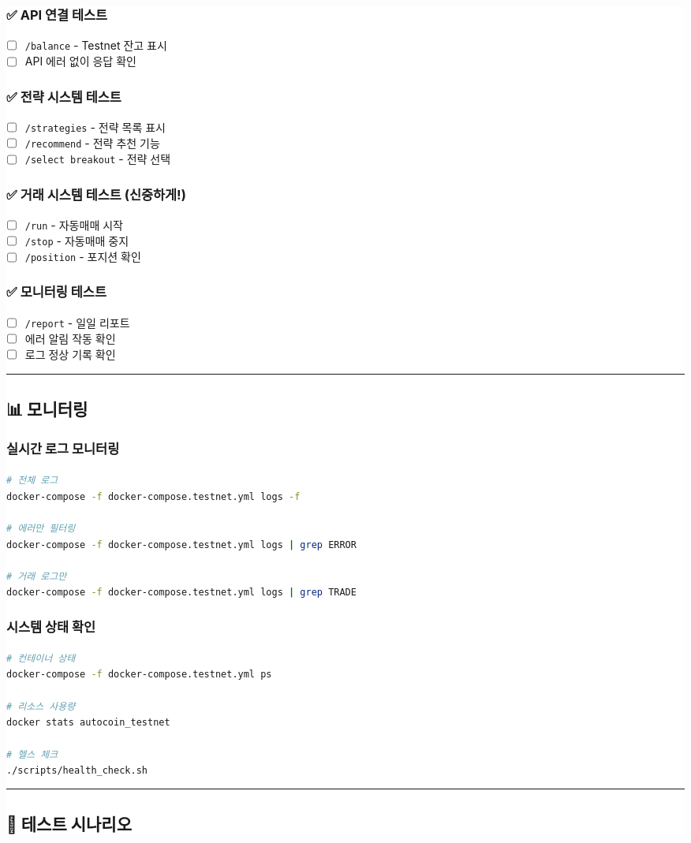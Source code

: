 ### ✅ API 연결 테스트
- [ ] `/balance` - Testnet 잔고 표시
- [ ] API 에러 없이 응답 확인

### ✅ 전략 시스템 테스트
- [ ] `/strategies` - 전략 목록 표시
- [ ] `/recommend` - 전략 추천 기능
- [ ] `/select breakout` - 전략 선택

### ✅ 거래 시스템 테스트 (신중하게!)
- [ ] `/run` - 자동매매 시작
- [ ] `/stop` - 자동매매 중지
- [ ] `/position` - 포지션 확인

### ✅ 모니터링 테스트
- [ ] `/report` - 일일 리포트
- [ ] 에러 알림 작동 확인
- [ ] 로그 정상 기록 확인

---

## 📊 모니터링

### 실시간 로그 모니터링
```bash
# 전체 로그
docker-compose -f docker-compose.testnet.yml logs -f

# 에러만 필터링
docker-compose -f docker-compose.testnet.yml logs | grep ERROR

# 거래 로그만
docker-compose -f docker-compose.testnet.yml logs | grep TRADE
```

### 시스템 상태 확인
```bash
# 컨테이너 상태
docker-compose -f docker-compose.testnet.yml ps

# 리소스 사용량
docker stats autocoin_testnet

# 헬스 체크
./scripts/health_check.sh
```

---

## 🎯 테스트 시나리오
